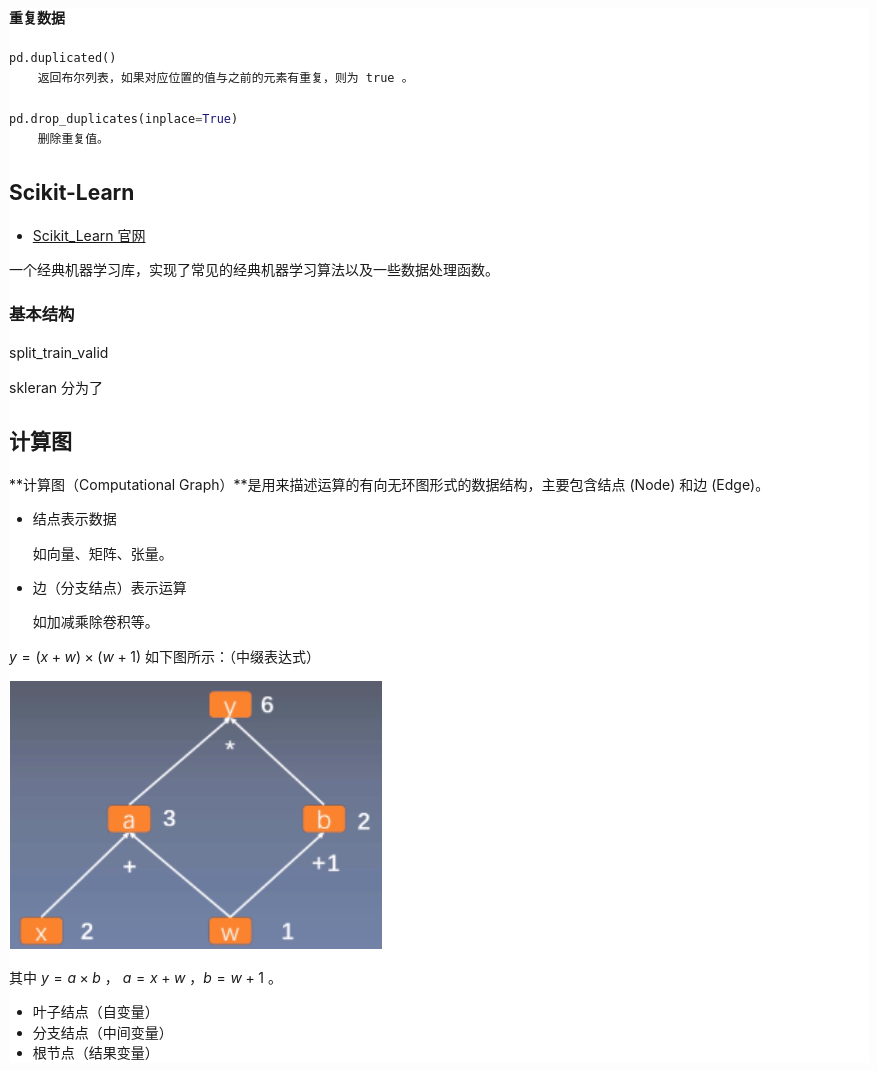 #### 重复数据

```python
pd.duplicated()
	返回布尔列表，如果对应位置的值与之前的元素有重复，则为 true 。

pd.drop_duplicates(inplace=True)
	删除重复值。
```

## Scikit-Learn

- [Scikit_Learn 官网](https://scikit-learn.org/stable/)

一个经典机器学习库，实现了常见的经典机器学习算法以及一些数据处理函数。

### 基本结构

split_train_valid

skleran 分为了

## 计算图

**计算图（Computational Graph）**是用来描述运算的有向无环图形式的数据结构，主要包含结点 (Node) 和边 (Edge)。

- 结点表示数据

	如向量、矩阵、张量。

- 边（分支结点）表示运算

	如加减乘除卷积等。

$y=(x+w) \times (w+1)$ 如下图所示：（中缀表达式）

![image-20220613170512546](images/常用包与框架/image-20220613170512546.png)

其中 $y=a \times b$ ， $a=x+w$ ，$b=w+1$ 。

- 叶子结点（自变量）
- 分支结点（中间变量）
- 根节点（结果变量）
